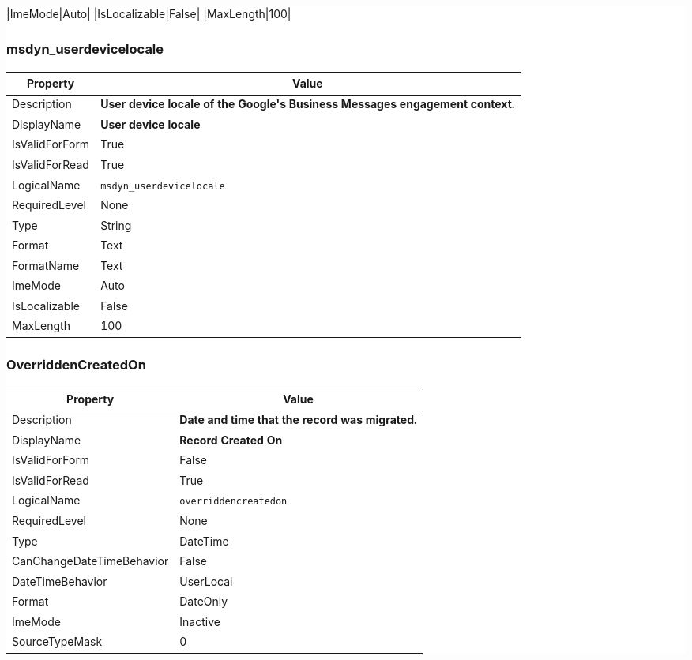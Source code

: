 |ImeMode|Auto|
|IsLocalizable|False|
|MaxLength|100|

### <a name="BKMK_msdyn_userdevicelocale"></a> msdyn_userdevicelocale

|Property|Value|
|---|---|
|Description|**User device locale of the Google's Business Messages engagement context.**|
|DisplayName|**User device locale**|
|IsValidForForm|True|
|IsValidForRead|True|
|LogicalName|`msdyn_userdevicelocale`|
|RequiredLevel|None|
|Type|String|
|Format|Text|
|FormatName|Text|
|ImeMode|Auto|
|IsLocalizable|False|
|MaxLength|100|

### <a name="BKMK_OverriddenCreatedOn"></a> OverriddenCreatedOn

|Property|Value|
|---|---|
|Description|**Date and time that the record was migrated.**|
|DisplayName|**Record Created On**|
|IsValidForForm|False|
|IsValidForRead|True|
|LogicalName|`overriddencreatedon`|
|RequiredLevel|None|
|Type|DateTime|
|CanChangeDateTimeBehavior|False|
|DateTimeBehavior|UserLocal|
|Format|DateOnly|
|ImeMode|Inactive|
|SourceTypeMask|0|
